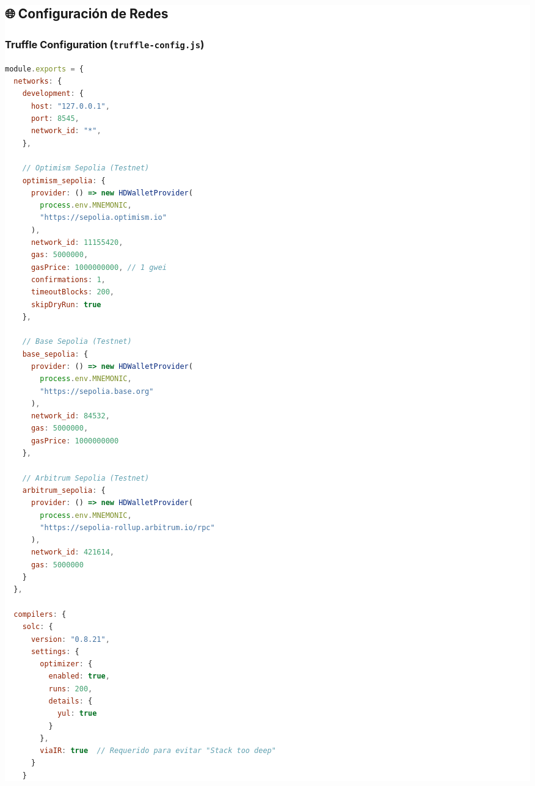 ## 🌐 Configuración de Redes

### Truffle Configuration (`truffle-config.js`)
```javascript
module.exports = {
  networks: {
    development: {
      host: "127.0.0.1",
      port: 8545,
      network_id: "*",
    },
    
    // Optimism Sepolia (Testnet)
    optimism_sepolia: {
      provider: () => new HDWalletProvider(
        process.env.MNEMONIC,
        "https://sepolia.optimism.io"
      ),
      network_id: 11155420,
      gas: 5000000,
      gasPrice: 1000000000, // 1 gwei
      confirmations: 1,
      timeoutBlocks: 200,
      skipDryRun: true
    },
    
    // Base Sepolia (Testnet)  
    base_sepolia: {
      provider: () => new HDWalletProvider(
        process.env.MNEMONIC,
        "https://sepolia.base.org"
      ),
      network_id: 84532,
      gas: 5000000,
      gasPrice: 1000000000
    },

    // Arbitrum Sepolia (Testnet)
    arbitrum_sepolia: {
      provider: () => new HDWalletProvider(
        process.env.MNEMONIC,
        "https://sepolia-rollup.arbitrum.io/rpc"
      ),
      network_id: 421614,
      gas: 5000000
    }
  },

  compilers: {
    solc: {
      version: "0.8.21",
      settings: {
        optimizer: {
          enabled: true,
          runs: 200,
          details: {
            yul: true
          }
        },
        viaIR: true  // Requerido para evitar "Stack too deep"
      }
    }
```